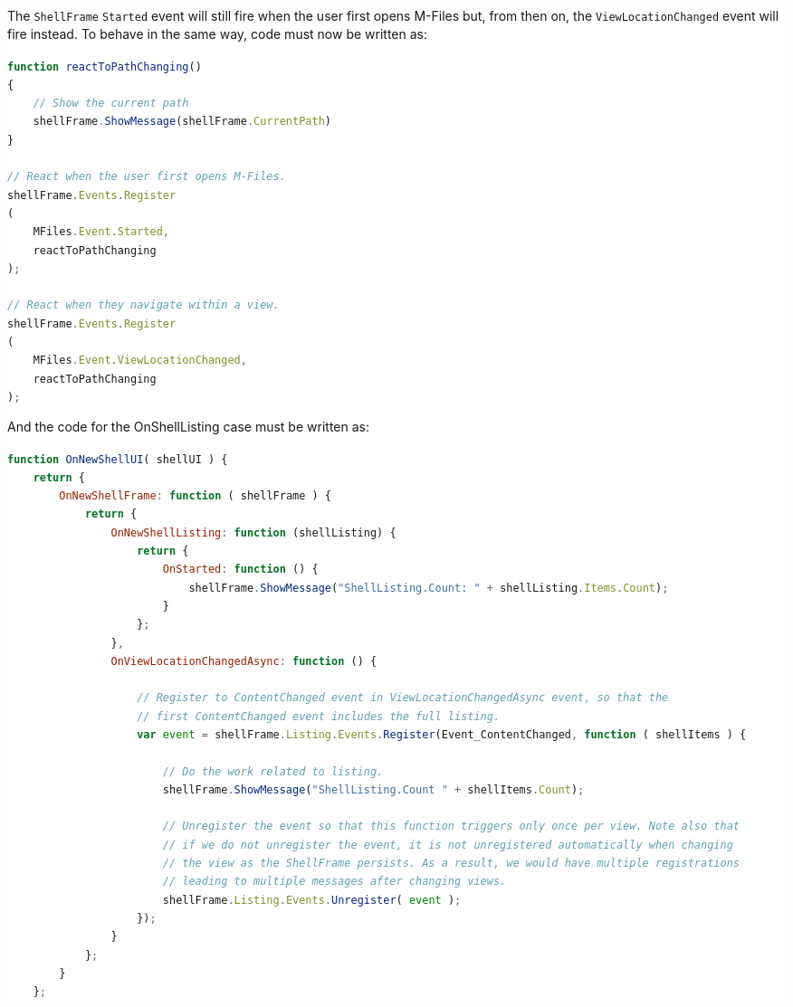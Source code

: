 The `ShellFrame` `Started` event will still fire when the user first opens M-Files but, from then on, the `ViewLocationChanged` event will fire instead.  To behave in the same way, code must now be written as:

```javascript
function reactToPathChanging()
{
	// Show the current path
	shellFrame.ShowMessage(shellFrame.CurrentPath)
}

// React when the user first opens M-Files.
shellFrame.Events.Register
(
	MFiles.Event.Started,
	reactToPathChanging
);

// React when they navigate within a view.
shellFrame.Events.Register
(
	MFiles.Event.ViewLocationChanged,
	reactToPathChanging
);
```

And the code for the OnShellListing case must be written as:

```javascript
function OnNewShellUI( shellUI ) {
    return {
        OnNewShellFrame: function ( shellFrame ) {
            return {
                OnNewShellListing: function (shellListing) {
                    return {
                        OnStarted: function () {
                            shellFrame.ShowMessage("ShellListing.Count: " + shellListing.Items.Count);
                        }
                    };
                },
                OnViewLocationChangedAsync: function () {

                    // Register to ContentChanged event in ViewLocationChangedAsync event, so that the
                    // first ContentChanged event includes the full listing.
                    var event = shellFrame.Listing.Events.Register(Event_ContentChanged, function ( shellItems ) {

                        // Do the work related to listing.
                        shellFrame.ShowMessage("ShellListing.Count " + shellItems.Count);

                        // Unregister the event so that this function triggers only once per view. Note also that
                        // if we do not unregister the event, it is not unregistered automatically when changing
                        // the view as the ShellFrame persists. As a result, we would have multiple registrations
                        // leading to multiple messages after changing views.
                        shellFrame.Listing.Events.Unregister( event );
                    });
                }
            };
        }
    };
```